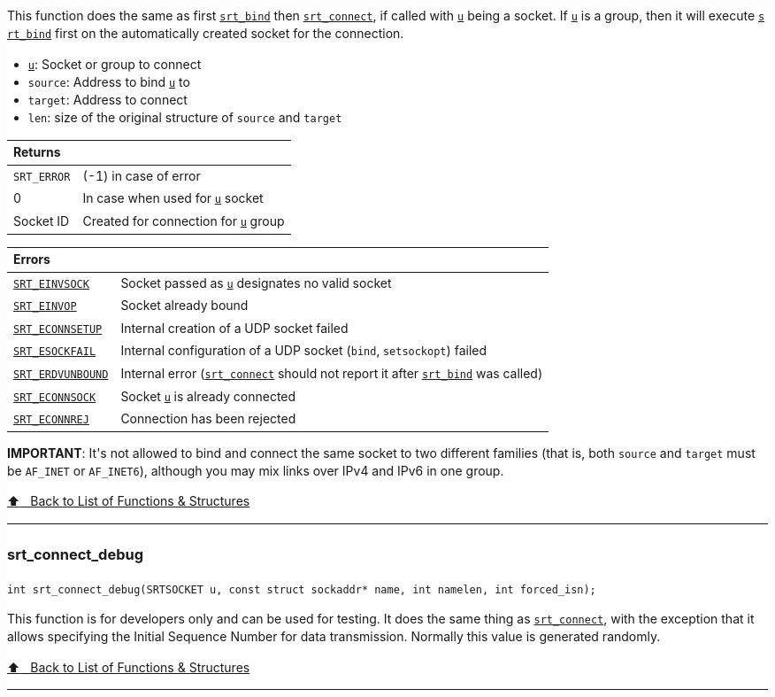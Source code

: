 This function does the same as first [`srt_bind`](#srt_bind) then 
[`srt_connect`](#srt_connect), if called with [`u`](#u) being a socket. 
If [`u`](#u) is a group, then it will execute [`srt_bind`](#srt_bind)
first on the automatically created socket for the connection.

* [`u`](#u): Socket or group to connect
* `source`: Address to bind [`u`](#u) to
* `target`: Address to connect
* `len`: size of the original structure of `source` and `target`

|      Returns      |                                                          |
|:----------------- |:-------------------------------------------------------- |
|    `SRT_ERROR`    | (-1) in case of error                                    |
|         0         | In case when used for [`u`](#u) socket                   |
|    Socket ID      | Created for connection for [`u`](#u) group               |

|       Errors                          |                                                          |
|:------------------------------------- |:-------------------------------------------------------- |
| [`SRT_EINVSOCK`](#srt_einvsock)       | Socket passed as [`u`](#u) designates no valid socket    |
| [`SRT_EINVOP`](#srt_einvop)           | Socket already bound                                     |
| [`SRT_ECONNSETUP`](#srt_econnsetup)   | Internal creation of a UDP socket failed                 |
| [`SRT_ESOCKFAIL`](#srt_esockfail)     | Internal configuration of a UDP socket (`bind`, `setsockopt`) failed   |
| [`SRT_ERDVUNBOUND`](#srt_erdvunbound) | Internal error ([`srt_connect`](#srt_connect) should not report it after [`srt_bind`](#srt_bind) was called)   |
| [`SRT_ECONNSOCK`](#srt_econnsock)     | Socket [`u`](#u) is already connected                    |
| [`SRT_ECONNREJ`](#srt_econnrej)       | Connection has been rejected                             |


**IMPORTANT**: It's not allowed to bind and connect the same socket to two
different families (that is, both `source` and `target` must be `AF_INET` or
`AF_INET6`), although you may mix links over IPv4 and IPv6 in one group.



[:arrow_up: &nbsp; Back to List of Functions & Structures](#srt-api-functions)

---  
  
### srt_connect_debug

```
int srt_connect_debug(SRTSOCKET u, const struct sockaddr* name, int namelen, int forced_isn);
```

This function is for developers only and can be used for testing. It does the 
same thing as [`srt_connect`](#srt_connect), with the exception that it allows 
specifying the Initial Sequence Number for data transmission. Normally this value 
is generated randomly.



[:arrow_up: &nbsp; Back to List of Functions & Structures](#srt-api-functions)

---  